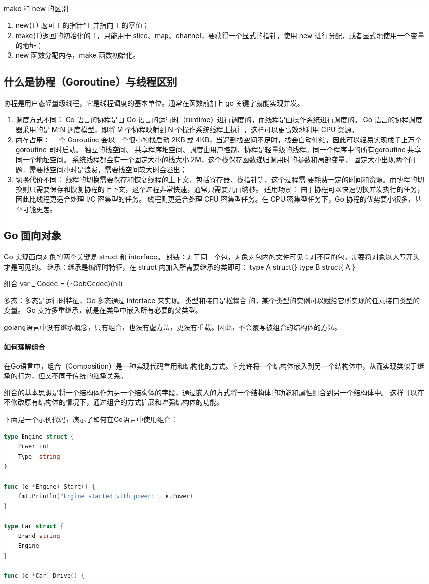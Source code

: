 make 和 new 的区别 
1. new(T) 返回 T 的指针*T 并指向 T 的零值； 
2. make(T)返回的初始化的 T，只能用于 slice、map、channel，要获得一个显式的指针，使用 new 进行分配，或者显式地使用一个变量的地址； 
3. new 函数分配内存，make 函数初始化。 


## 什么是协程（Goroutine）与线程区别 
协程是用户态轻量级线程，它是线程调度的基本单位。通常在函数前加上 go 关键字就能实现并发。 
1. 调度方式不同： 
Go 语言的协程是由 Go 语言的运行时（runtime）进行调度的，而线程是由操作系统进行调度的。
Go 语言的协程调度器采用的是 M:N 调度模型，即将 M 个协程映射到 N 个操作系统线程上执行，这样可以更高效地利用 CPU 资源。 
2. 内存占用：
一个 Goroutine 会以一个很小的栈启动 2KB 或 4KB，当遇到栈空间不足时，栈会自动伸缩，因此可以轻易实现成千上万个 goroutine 同时启动。
独立的栈空间、 共享程序堆空间、调度由用户控制、协程是轻量级的线程。同一个程序中的所有goroutine 共享同一个地址空间。 
系统线程都会有一个固定大小的栈大小 2M，这个栈保存函数递归调用时的参数和局部变量，
固定大小出现两个问题，需要栈空间小时是浪费，需要栈空间较大时会溢出；
3. 切换代价不同： 
线程的切换需要保存和恢复线程的上下文，包括寄存器、栈指针等，这个过程需
要耗费一定的时间和资源。而协程的切换则只需要保存和恢复协程的上下文，这个过程非常快速，通常只需要几百纳秒。 
适用场景： 
由于协程可以快速切换并发执行的任务，因此比线程更适合处理 I/O 密集型的任务。 
线程则更适合处理 CPU 密集型任务。在 CPU 密集型任务下，Go 协程的优势要小很多，甚至可能更差。 


## Go 面向对象 
Go 实现面向对象的两个关键是 struct 和 interface。 
封装：对于同一个包，对象对包内的文件可见；对不同的包，需要将对象以大写开头才是可见的。 
继承：继承是编译时特征，在 struct 内加入所需要继承的类即可： 
type A struct{} 
type B struct{
    A 
}

组合
var _ Codec = (*GobCodec)(nil)

多态：多态是运行时特征，Go 多态通过 interface 来实现。类型和接口是松耦合
的，某个类型的实例可以赋给它所实现的任意接口类型的变量。 
Go 支持多重继承，就是在类型中嵌入所有必要的父类型。 

golang语言中没有继承概念，只有组合，也没有虚方法，更没有重载。因此，不会覆写被组合的结构体的方法。

#### 如何理解组合
在Go语言中，组合（Composition）是一种实现代码重用和结构化的方式。它允许将一个结构体嵌入到另一个结构体中，从而实现类似于继承的行为，但又不同于传统的继承关系。

组合的基本思想是将一个结构体作为另一个结构体的字段，通过嵌入的方式将一个结构体的功能和属性组合到另一个结构体中。
这样可以在不修改原有结构体的情况下，通过组合的方式扩展和增强结构体的功能。

下面是一个示例代码，演示了如何在Go语言中使用组合：

```go
type Engine struct {
    Power int
    Type  string
}

func (e *Engine) Start() {
    fmt.Println("Engine started with power:", e.Power)
}

type Car struct {
    Brand string
    Engine
}

func (c *Car) Drive() {
```